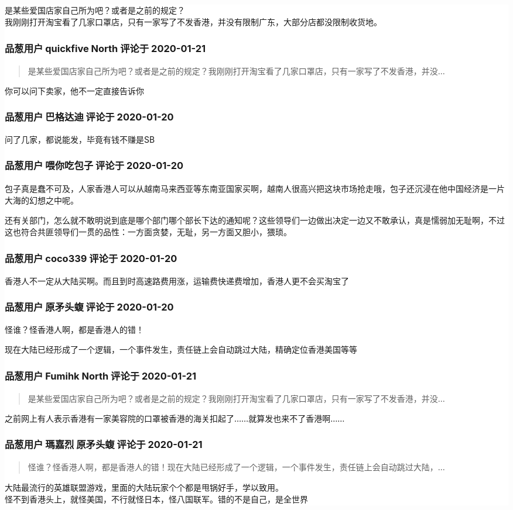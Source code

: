 是某些爱国店家自己所为吧？或者是之前的规定？  
我刚刚打开淘宝看了几家口罩店，只有一家写了不发香港，并没有限制广东，大部分店都没限制收货地。
        


            
### 品葱用户 **quickfive North** 评论于 2020-01-21
        
> 是某些爱国店家自己所为吧？或者是之前的规定？我刚刚打开淘宝看了几家口罩店，只有一家写了不发香港，并没...

  
你可以问下卖家，他不一定直接告诉你
        


            
### 品葱用户 **巴格达迪** 评论于 2020-01-20
        
问了几家，都说能发，毕竟有钱不赚是SB
        


            
### 品葱用户 **喂你吃包子** 评论于 2020-01-20
        
包子真是蠢不可及，人家香港人可以从越南马来西亚等东南亚国家买啊，越南人很高兴把这块市场抢走哦，包子还沉浸在他中国经济是一片大海的幻想之中呢。  
  
还有关部门，怎么就不敢明说到底是哪个部门哪个部长下达的通知呢？这些领导们一边做出决定一边又不敢承认，真是懦弱加无耻啊，不过这也符合共匪领导们一贯的品性：一方面贪婪，无耻，另一方面又胆小，猥琐。
        


            
### 品葱用户 **coco339** 评论于 2020-01-20
        
香港人不一定从大陆买啊。而且到时高速路费用涨，运输费快递费增加，香港人更不会买淘宝了
        


            
### 品葱用户 **原矛头蝮** 评论于 2020-01-20
        
怪谁？怪香港人啊，都是香港人的错！  
  
  
现在大陆已经形成了一个逻辑，一个事件发生，责任链上会自动跳过大陆，精确定位香港美国等等
        


            
### 品葱用户 **Fumihk North** 评论于 2020-01-21
        
> 是某些爱国店家自己所为吧？或者是之前的规定？我刚刚打开淘宝看了几家口罩店，只有一家写了不发香港，并没...

  
之前网上有人表示香港有一家美容院的口罩被香港的海关扣起了……就算发也来不了香港啊……
        


            
### 品葱用户 **瑪嘉烈 原矛头蝮** 评论于 2020-01-21
        
> 怪谁？怪香港人啊，都是香港人的错！现在大陆已经形成了一个逻辑，一个事件发生，责任链上会自动跳过大陆，...

  
  
大陆最流行的英雄联盟游戏，里面的大陆玩家个个都是甩锅好手，学以致用。  
怪不到香港头上，就怪美国，不行就怪日本，怪八国联军。错的不是自己，是全世界
        